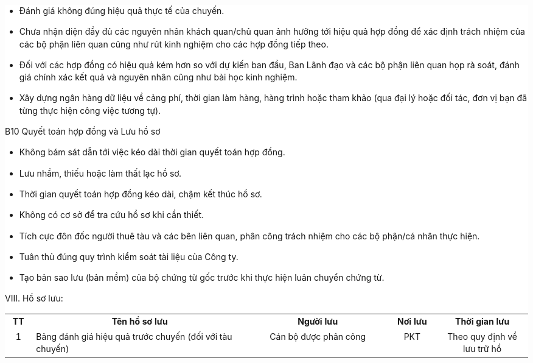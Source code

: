 <td><ul>
<li><p>Đánh giá không đúng hiệu quả thực tế của chuyến.</p></li>
<li><p>Chưa nhận diện đầy đủ các nguyên nhân khách quan/chủ quan ảnh
hưởng tới hiệu quả hợp đồng để xác định trách nhiệm của các bộ phận liên
quan cũng như rút kinh nghiệm cho các hợp đồng tiếp theo.</p></li>
</ul></td>
<td><ul>
<li><p>Đối với các hợp đồng có hiệu quả kém hơn so với dự kiến ban đầu,
Ban Lãnh đạo và các bộ phận liên quan họp rà soát, đánh giá chính xác
kết quả và nguyên nhân cũng như bài học kinh nghiệm.</p></li>
<li><p>Xây dựng ngân hàng dữ liệu về cảng phí, thời gian làm hàng, hàng
trình hoặc tham khảo (qua đại lý hoặc đối tác, đơn vị bạn đã từng thực
hiện công việc tương tự).</p></li>
</ul></td>
</tr>
<tr>
<td style="text-align: center;">B10</td>
<td style="text-align: left;">Quyết toán hợp đồng và Lưu hồ sơ</td>
<td><ul>
<li><p>Không bám sát dẫn tới việc kéo dài thời gian quyết toán hợp
đồng.</p></li>
<li><p>Lưu nhầm, thiếu hoặc làm thất lạc hồ sơ.</p></li>
</ul></td>
<td><ul>
<li><p>Thời gian quyết toán hợp đồng kéo dài, chậm kết thúc hồ
sơ.</p></li>
<li><p>Không có cơ sở để tra cứu hồ sơ khi cần thiết.</p></li>
</ul></td>
<td><ul>
<li><p>Tích cực đôn đốc người thuê tàu và các bên liên quan, phân công
trách nhiệm cho các bộ phận/cá nhân thực hiện.</p></li>
<li><p>Tuân thủ đúng quy trình kiểm soát tài liệu của Công ty.</p></li>
<li><p>Tạo bản sao lưu (bản mềm) của bộ chứng từ gốc trước khi thực hiện
luân chuyển chứng từ.</p></li>
</ul></td>
</tr>
</tbody>
</table>

VIII\. Hồ sơ lưu:

<table>
<colgroup>
<col style="width: 5%" />
<col style="width: 40%" />
<col style="width: 26%" />
<col style="width: 9%" />
<col style="width: 17%" />
</colgroup>
<tbody>
<tr>
<td style="text-align: center;"><strong>TT</strong></td>
<td style="text-align: center;"><strong>Tên hồ sơ lưu</strong></td>
<td style="text-align: center;"><strong>Người lưu</strong></td>
<td style="text-align: center;"><strong>Nơi lưu</strong></td>
<td style="text-align: center;"><strong>Thời gian lưu</strong></td>
</tr>
<tr>
<td style="text-align: center;">1</td>
<td style="text-align: left;">Bảng đánh giá hiệu quả trước chuyến (đối
với tàu chuyến)</td>
<td style="text-align: center;">Cán bộ được phân công</td>
<td style="text-align: center;">PKT</td>
<td rowspan="10" style="text-align: center;">Theo quy định về lưu trữ hồ
